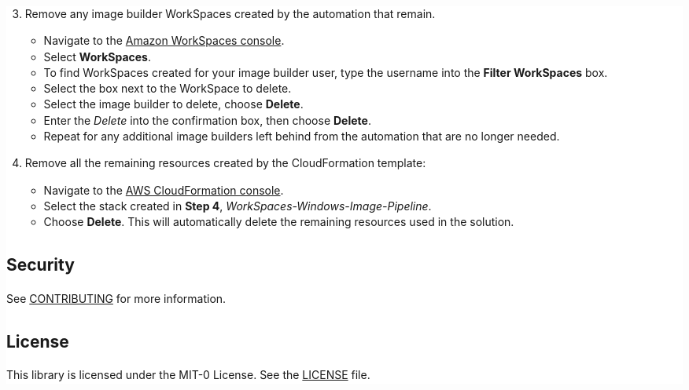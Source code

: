 3. Remove any image builder WorkSpaces created by the automation that remain.
	- Navigate to the [Amazon WorkSpaces console](https://console.aws.amazon.com/workspaces).
	- Select **WorkSpaces**.
	- To find WorkSpaces created for your image builder user, type the username into the **Filter WorkSpaces** box.
	- Select the box next to the WorkSpace to delete.
	- Select the image builder to delete, choose **Delete**.
	- Enter the *Delete* into the confirmation box, then choose **Delete**.
	- Repeat for any additional image builders left behind from the automation that are no longer needed.

 4. Remove all the remaining resources created by the CloudFormation template:
	- Navigate to the [AWS CloudFormation console](https://console.aws.amazon.com/cloudformation/).
	- Select the stack created in **Step 4**, *WorkSpaces-Windows-Image-Pipeline*.
	- Choose **Delete**. This will automatically delete the remaining resources used in the solution.

## Security

See [CONTRIBUTING](CONTRIBUTING.md#security-issue-notifications) for more information.

## License

This library is licensed under the MIT-0 License. See the [LICENSE](LICENSE) file.
